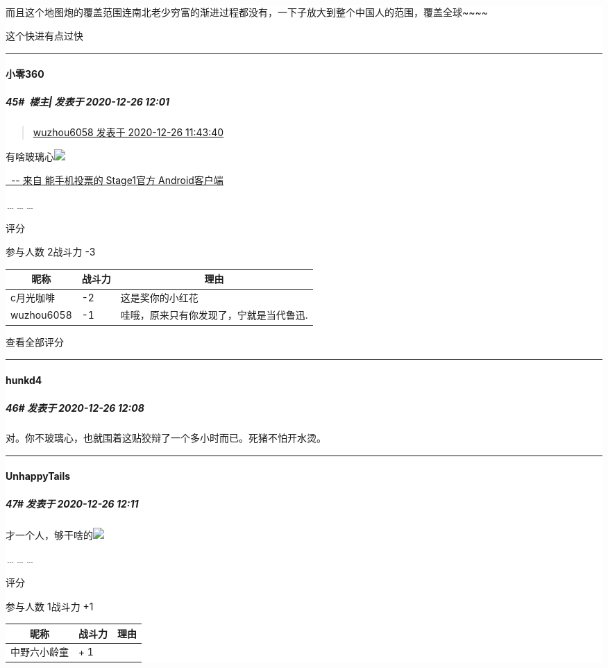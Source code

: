 而且这个地图炮的覆盖范围连南北老少穷富的渐进过程都没有，一下子放大到整个中国人的范围，覆盖全球~~~~


这个快进有点过快


-----

####  小零360  
##### 45#         楼主| 发表于 2020-12-26 12:01


<blockquote><a href="httphttps://bbs.saraba1st.com/2b/forum.php?mod=redirect&amp;goto=findpost&amp;pid=49848888&amp;ptid=1979648" target="_blank">wuzhou6058 发表于 2020-12-26 11:43:40</a></blockquote>有啥玻璃心<img src="https://static.saraba1st.com/image/smiley/face2017/017.png" referrerpolicy="no-referrer">

[  -- 来自 能手机投票的 Stage1官方 Android客户端](https://www.coolapk.com/apk/140634)


﹍﹍﹍

评分


 参与人数 2战斗力 -3

|昵称|战斗力|理由|
|----|---|---|
| c月光咖啡|-2|这是奖你的小红花|
| wuzhou6058|-1|哇哦，原来只有你发现了，宁就是当代鲁迅.|


查看全部评分


-----

####  hunkd4  
##### 46#       发表于 2020-12-26 12:08


对。你不玻璃心，也就围着这贴狡辩了一个多小时而已。死猪不怕开水烫。


-----

####  UnhappyTails  
##### 47#       发表于 2020-12-26 12:11


才一个人，够干啥的<img src="https://static.saraba1st.com/image/smiley/face2017/049.png" referrerpolicy="no-referrer">


﹍﹍﹍

评分


 参与人数 1战斗力 +1

|昵称|战斗力|理由|
|----|---|---|
| 中野六小龄童| + 1||

